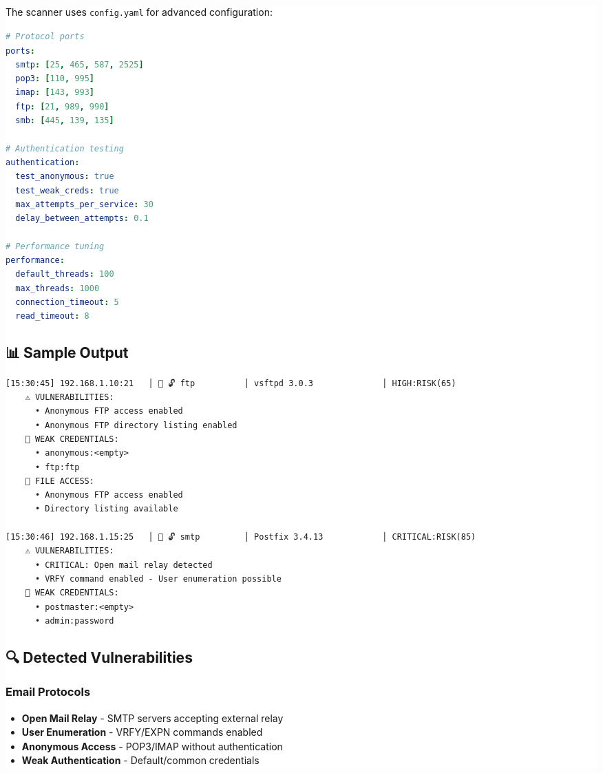 The scanner uses `config.yaml` for advanced configuration:

```yaml
# Protocol ports
ports:
  smtp: [25, 465, 587, 2525]
  pop3: [110, 995] 
  imap: [143, 993]
  ftp: [21, 989, 990]
  smb: [445, 139, 135]

# Authentication testing  
authentication:
  test_anonymous: true
  test_weak_creds: true
  max_attempts_per_service: 30
  delay_between_attempts: 0.1

# Performance tuning
performance:
  default_threads: 100
  max_threads: 1000
  connection_timeout: 5
  read_timeout: 8
```

## 📊 Sample Output

```
[15:30:45] 192.168.1.10:21   │ 📁 🔓 ftp          │ vsftpd 3.0.3              │ HIGH:RISK(65)
    ⚠ VULNERABILITIES:
      • Anonymous FTP access enabled
      • Anonymous FTP directory listing enabled
    🔑 WEAK CREDENTIALS:
      • anonymous:<empty>
      • ftp:ftp
    📁 FILE ACCESS:
      • Anonymous FTP access enabled
      • Directory listing available

[15:30:46] 192.168.1.15:25   │ 📧 🔓 smtp         │ Postfix 3.4.13            │ CRITICAL:RISK(85)
    ⚠ VULNERABILITIES:
      • CRITICAL: Open mail relay detected
      • VRFY command enabled - User enumeration possible
    🔑 WEAK CREDENTIALS:
      • postmaster:<empty>
      • admin:password
```

## 🔍 Detected Vulnerabilities

### Email Protocols
- **Open Mail Relay** - SMTP servers accepting external relay
- **User Enumeration** - VRFY/EXPN commands enabled
- **Anonymous Access** - POP3/IMAP without authentication
- **Weak Authentication** - Default/common credentials
